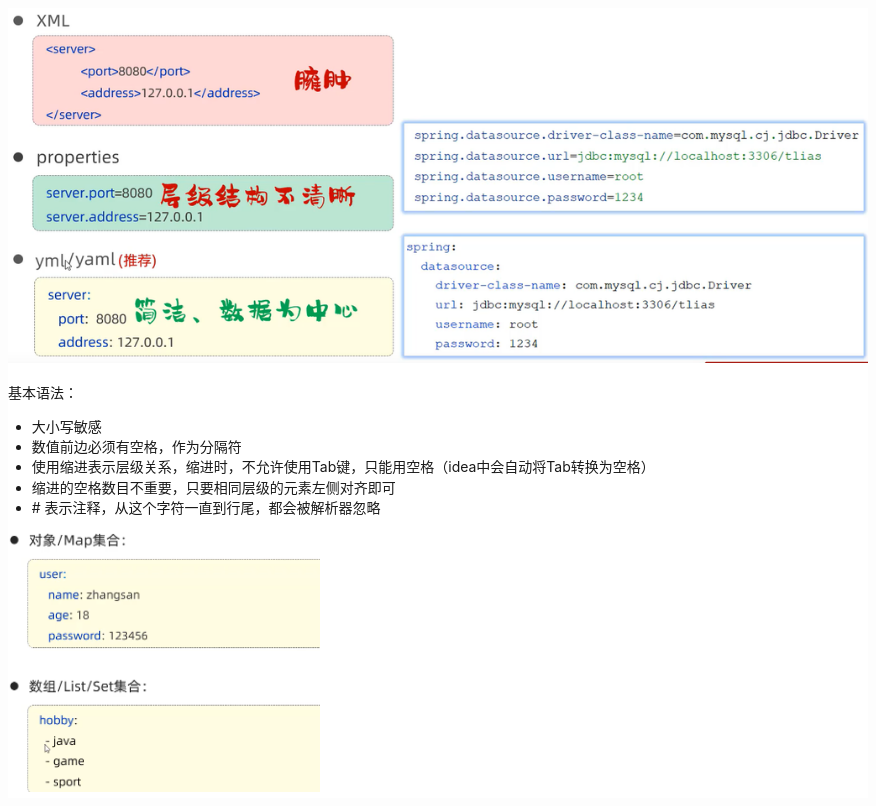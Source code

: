 ![Alt text](pictures/java_web入门第6天12.png)

基本语法：
- 大小写敏感
- 数值前边必须有空格，作为分隔符
- 使用缩进表示层级关系，缩进时，不允许使用Tab键，只能用空格（idea中会自动将Tab转换为空格）
- 缩进的空格数目不重要，只要相同层级的元素左侧对齐即可
- \# 表示注释，从这个字符一直到行尾，都会被解析器忽略

<div align=left><img src="pictures/java_web入门第6天13.png" height="260"></div>
